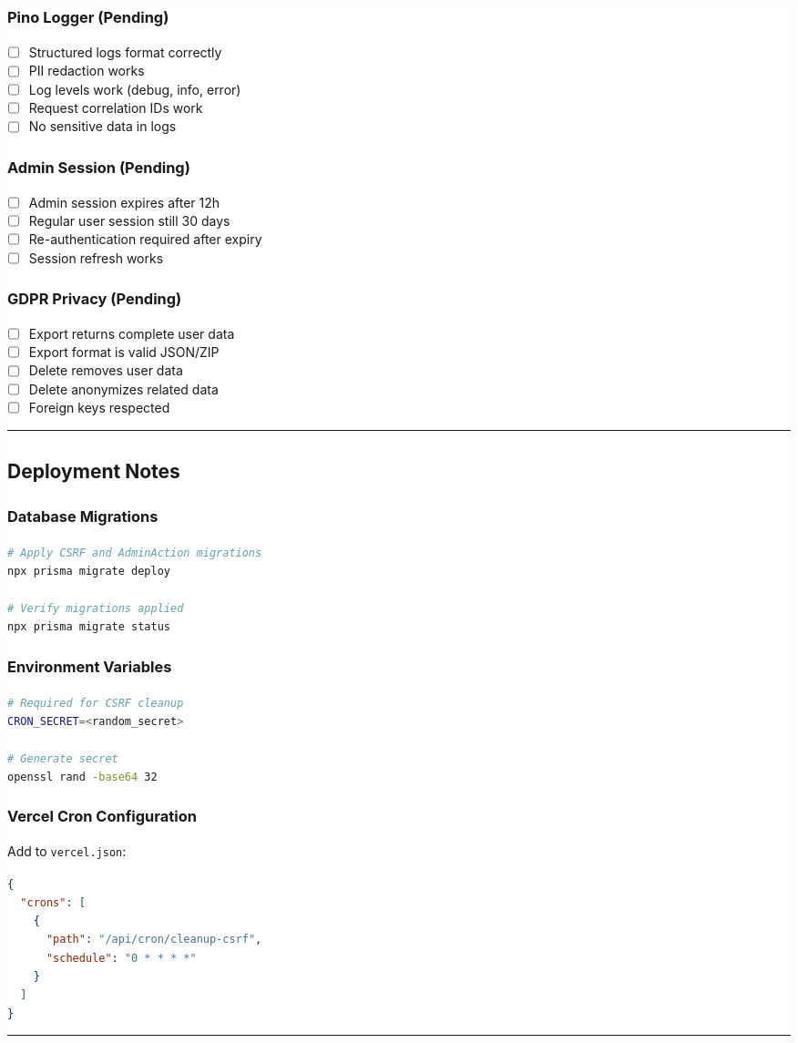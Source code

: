### Pino Logger (Pending)
- [ ] Structured logs format correctly
- [ ] PII redaction works
- [ ] Log levels work (debug, info, error)
- [ ] Request correlation IDs work
- [ ] No sensitive data in logs

### Admin Session (Pending)
- [ ] Admin session expires after 12h
- [ ] Regular user session still 30 days
- [ ] Re-authentication required after expiry
- [ ] Session refresh works

### GDPR Privacy (Pending)
- [ ] Export returns complete user data
- [ ] Export format is valid JSON/ZIP
- [ ] Delete removes user data
- [ ] Delete anonymizes related data
- [ ] Foreign keys respected

---

## Deployment Notes

### Database Migrations
```bash
# Apply CSRF and AdminAction migrations
npx prisma migrate deploy

# Verify migrations applied
npx prisma migrate status
```

### Environment Variables
```bash
# Required for CSRF cleanup
CRON_SECRET=<random_secret>

# Generate secret
openssl rand -base64 32
```

### Vercel Cron Configuration
Add to `vercel.json`:
```json
{
  "crons": [
    {
      "path": "/api/cron/cleanup-csrf",
      "schedule": "0 * * * *"
    }
  ]
}
```

---